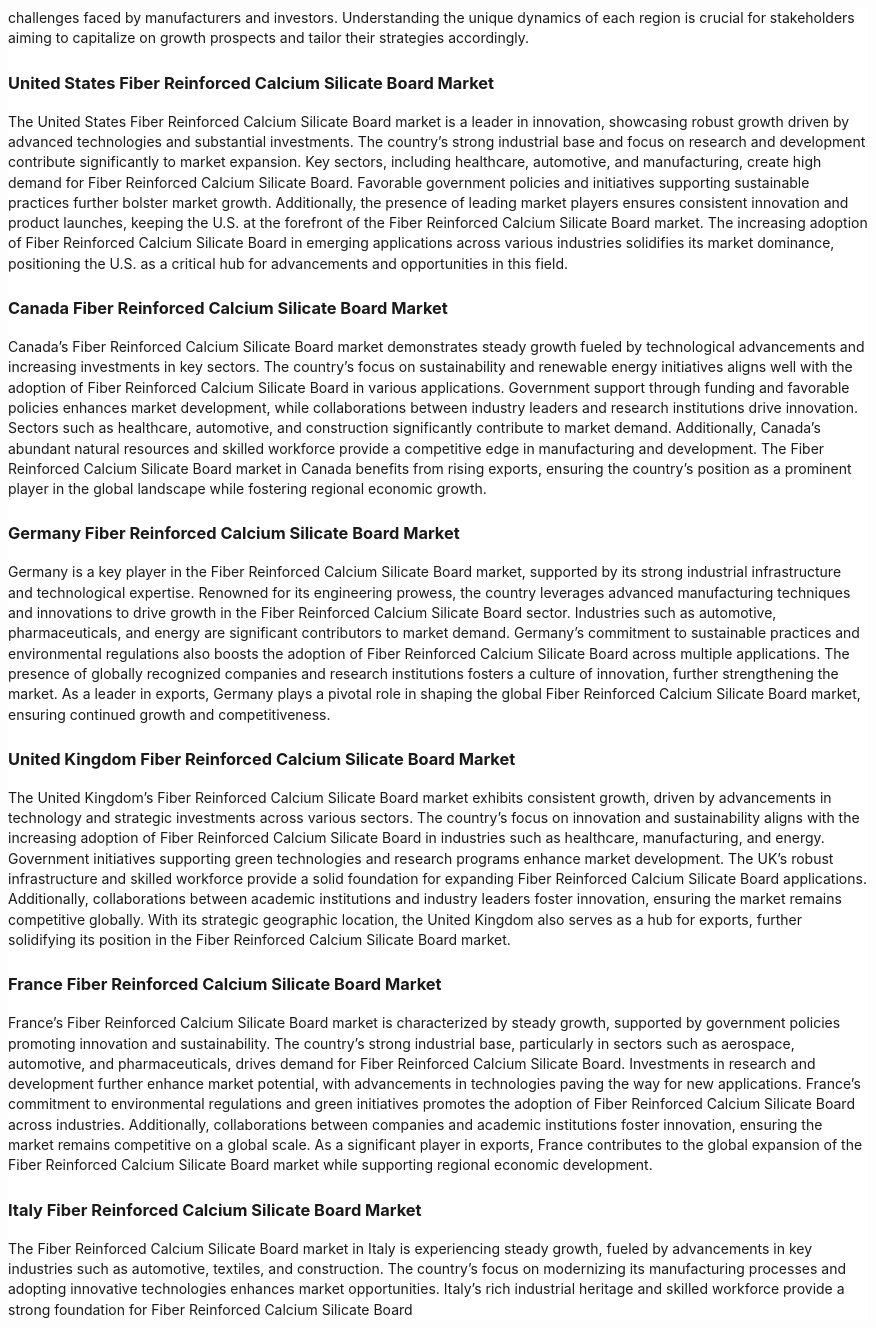 challenges faced by manufacturers and investors. Understanding the unique dynamics of each region is crucial for stakeholders aiming to capitalize on growth prospects and tailor their strategies accordingly.</p><h3>United States Fiber Reinforced Calcium Silicate Board Market</h3><p>The United States Fiber Reinforced Calcium Silicate Board market is a leader in innovation, showcasing robust growth driven by advanced technologies and substantial investments. The country&rsquo;s strong industrial base and focus on research and development contribute significantly to market expansion. Key sectors, including healthcare, automotive, and manufacturing, create high demand for Fiber Reinforced Calcium Silicate Board. Favorable government policies and initiatives supporting sustainable practices further bolster market growth. Additionally, the presence of leading market players ensures consistent innovation and product launches, keeping the U.S. at the forefront of the Fiber Reinforced Calcium Silicate Board market. The increasing adoption of Fiber Reinforced Calcium Silicate Board in emerging applications across various industries solidifies its market dominance, positioning the U.S. as a critical hub for advancements and opportunities in this field.</p><h3>Canada Fiber Reinforced Calcium Silicate Board Market</h3><p>Canada&rsquo;s Fiber Reinforced Calcium Silicate Board market demonstrates steady growth fueled by technological advancements and increasing investments in key sectors. The country&rsquo;s focus on sustainability and renewable energy initiatives aligns well with the adoption of Fiber Reinforced Calcium Silicate Board in various applications. Government support through funding and favorable policies enhances market development, while collaborations between industry leaders and research institutions drive innovation. Sectors such as healthcare, automotive, and construction significantly contribute to market demand. Additionally, Canada&rsquo;s abundant natural resources and skilled workforce provide a competitive edge in manufacturing and development. The Fiber Reinforced Calcium Silicate Board market in Canada benefits from rising exports, ensuring the country&rsquo;s position as a prominent player in the global landscape while fostering regional economic growth.</p><h3>Germany Fiber Reinforced Calcium Silicate Board Market</h3><p>Germany is a key player in the Fiber Reinforced Calcium Silicate Board market, supported by its strong industrial infrastructure and technological expertise. Renowned for its engineering prowess, the country leverages advanced manufacturing techniques and innovations to drive growth in the Fiber Reinforced Calcium Silicate Board sector. Industries such as automotive, pharmaceuticals, and energy are significant contributors to market demand. Germany&rsquo;s commitment to sustainable practices and environmental regulations also boosts the adoption of Fiber Reinforced Calcium Silicate Board across multiple applications. The presence of globally recognized companies and research institutions fosters a culture of innovation, further strengthening the market. As a leader in exports, Germany plays a pivotal role in shaping the global Fiber Reinforced Calcium Silicate Board market, ensuring continued growth and competitiveness.</p><h3>United Kingdom Fiber Reinforced Calcium Silicate Board Market</h3><p>The United Kingdom&rsquo;s Fiber Reinforced Calcium Silicate Board market exhibits consistent growth, driven by advancements in technology and strategic investments across various sectors. The country&rsquo;s focus on innovation and sustainability aligns with the increasing adoption of Fiber Reinforced Calcium Silicate Board in industries such as healthcare, manufacturing, and energy. Government initiatives supporting green technologies and research programs enhance market development. The UK&rsquo;s robust infrastructure and skilled workforce provide a solid foundation for expanding Fiber Reinforced Calcium Silicate Board applications. Additionally, collaborations between academic institutions and industry leaders foster innovation, ensuring the market remains competitive globally. With its strategic geographic location, the United Kingdom also serves as a hub for exports, further solidifying its position in the Fiber Reinforced Calcium Silicate Board market.</p><h3>France Fiber Reinforced Calcium Silicate Board Market</h3><p>France&rsquo;s Fiber Reinforced Calcium Silicate Board market is characterized by steady growth, supported by government policies promoting innovation and sustainability. The country&rsquo;s strong industrial base, particularly in sectors such as aerospace, automotive, and pharmaceuticals, drives demand for Fiber Reinforced Calcium Silicate Board. Investments in research and development further enhance market potential, with advancements in technologies paving the way for new applications. France&rsquo;s commitment to environmental regulations and green initiatives promotes the adoption of Fiber Reinforced Calcium Silicate Board across industries. Additionally, collaborations between companies and academic institutions foster innovation, ensuring the market remains competitive on a global scale. As a significant player in exports, France contributes to the global expansion of the Fiber Reinforced Calcium Silicate Board market while supporting regional economic development.</p><h3>Italy Fiber Reinforced Calcium Silicate Board Market</h3><p>The Fiber Reinforced Calcium Silicate Board market in Italy is experiencing steady growth, fueled by advancements in key industries such as automotive, textiles, and construction. The country&rsquo;s focus on modernizing its manufacturing processes and adopting innovative technologies enhances market opportunities. Italy&rsquo;s rich industrial heritage and skilled workforce provide a strong foundation for Fiber Reinforced Calcium Silicate Board
